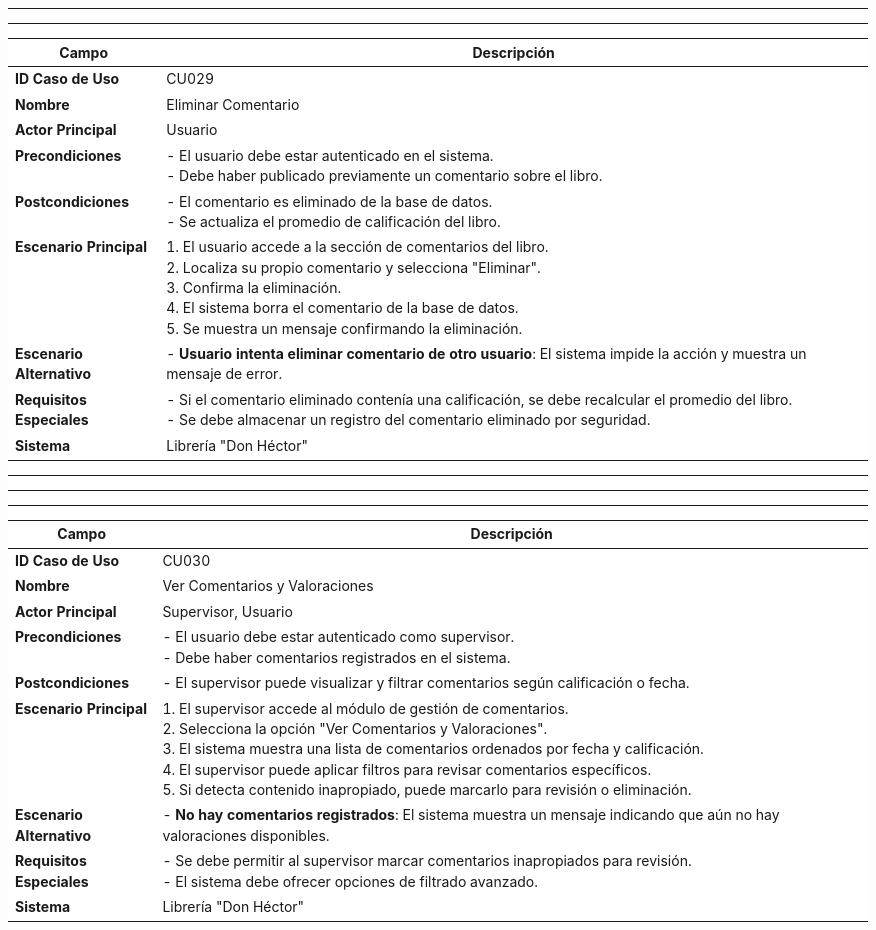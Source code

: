 
---
---

| Campo                | Descripción |
|----------------------|-------------|
| **ID Caso de Uso**   | CU029 |
| **Nombre**           | Eliminar Comentario |
| **Actor Principal**  | Usuario |
| **Precondiciones**   | - El usuario debe estar autenticado en el sistema.<br>- Debe haber publicado previamente un comentario sobre el libro. |
| **Postcondiciones**  | - El comentario es eliminado de la base de datos.<br>- Se actualiza el promedio de calificación del libro. |
| **Escenario Principal** | 1. El usuario accede a la sección de comentarios del libro.<br>2. Localiza su propio comentario y selecciona "Eliminar".<br>3. Confirma la eliminación.<br>4. El sistema borra el comentario de la base de datos.<br>5. Se muestra un mensaje confirmando la eliminación. |
| **Escenario Alternativo** | - **Usuario intenta eliminar comentario de otro usuario**: El sistema impide la acción y muestra un mensaje de error. |
| **Requisitos Especiales** | - Si el comentario eliminado contenía una calificación, se debe recalcular el promedio del libro.<br>- Se debe almacenar un registro del comentario eliminado por seguridad. |
| **Sistema** | Librería "Don Héctor" |

---
---
---

| Campo                | Descripción |
|----------------------|-------------|
| **ID Caso de Uso**   | CU030 |
| **Nombre**           | Ver Comentarios y Valoraciones |
| **Actor Principal**  | Supervisor, Usuario |
| **Precondiciones**   | - El usuario debe estar autenticado como supervisor.<br>- Debe haber comentarios registrados en el sistema. |
| **Postcondiciones**  | - El supervisor puede visualizar y filtrar comentarios según calificación o fecha. |
| **Escenario Principal** | 1. El supervisor accede al módulo de gestión de comentarios.<br>2. Selecciona la opción "Ver Comentarios y Valoraciones".<br>3. El sistema muestra una lista de comentarios ordenados por fecha y calificación.<br>4. El supervisor puede aplicar filtros para revisar comentarios específicos.<br>5. Si detecta contenido inapropiado, puede marcarlo para revisión o eliminación. |
| **Escenario Alternativo** | - **No hay comentarios registrados**: El sistema muestra un mensaje indicando que aún no hay valoraciones disponibles. |
| **Requisitos Especiales** | - Se debe permitir al supervisor marcar comentarios inapropiados para revisión.<br>- El sistema debe ofrecer opciones de filtrado avanzado. |
| **Sistema** | Librería "Don Héctor" |
